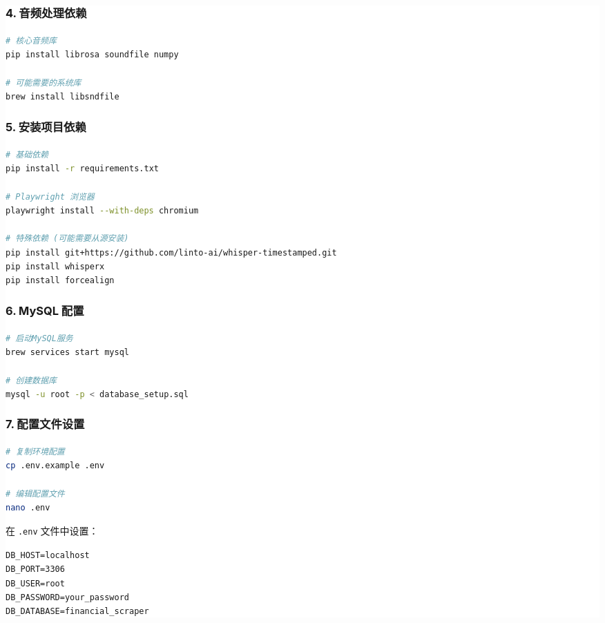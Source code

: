 ### 4. 音频处理依赖

```bash
# 核心音频库
pip install librosa soundfile numpy

# 可能需要的系统库
brew install libsndfile
```

### 5. 安装项目依赖

```bash
# 基础依赖
pip install -r requirements.txt

# Playwright 浏览器
playwright install --with-deps chromium

# 特殊依赖 (可能需要从源安装)
pip install git+https://github.com/linto-ai/whisper-timestamped.git
pip install whisperx
pip install forcealign
```

### 6. MySQL 配置

```bash
# 启动MySQL服务
brew services start mysql

# 创建数据库
mysql -u root -p < database_setup.sql
```

### 7. 配置文件设置

```bash
# 复制环境配置
cp .env.example .env

# 编辑配置文件
nano .env
```

在 `.env` 文件中设置：
```env
DB_HOST=localhost
DB_PORT=3306
DB_USER=root
DB_PASSWORD=your_password
DB_DATABASE=financial_scraper
```
